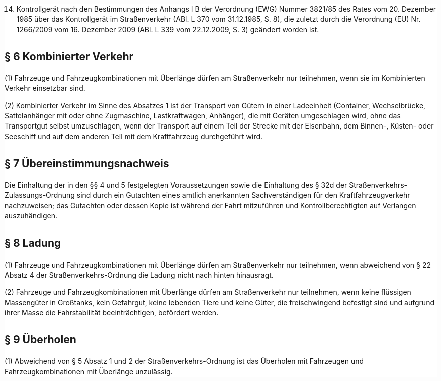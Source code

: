 
14. Kontrollgerät nach den Bestimmungen des Anhangs I B der Verordnung
    (EWG) Nummer 3821/85 des Rates vom 20. Dezember 1985 über das
    Kontrollgerät im Straßenverkehr (ABl. L 370 vom 31.12.1985, S. 8), die
    zuletzt durch die Verordnung (EU) Nr. 1266/2009 vom 16. Dezember 2009
    (ABl. L 339 vom 22.12.2009, S. 3) geändert worden ist.





## § 6 Kombinierter Verkehr

(1) Fahrzeuge und Fahrzeugkombinationen mit Überlänge dürfen am
Straßenverkehr nur teilnehmen, wenn sie im Kombinierten Verkehr
einsetzbar sind.

(2) Kombinierter Verkehr im Sinne des Absatzes 1 ist der Transport von
Gütern in einer Ladeeinheit (Container, Wechselbrücke, Sattelanhänger
mit oder ohne Zugmaschine, Lastkraftwagen, Anhänger), die mit Geräten
umgeschlagen wird, ohne das Transportgut selbst umzuschlagen, wenn der
Transport auf einem Teil der Strecke mit der Eisenbahn, dem Binnen-,
Küsten- oder Seeschiff und auf dem anderen Teil mit dem Kraftfahrzeug
durchgeführt wird.


## § 7 Übereinstimmungsnachweis

Die Einhaltung der in den §§ 4 und 5 festgelegten Voraussetzungen
sowie die Einhaltung des § 32d der Straßenverkehrs-Zulassungs-Ordnung
sind durch ein Gutachten eines amtlich anerkannten Sachverständigen
für den Kraftfahrzeugverkehr nachzuweisen; das Gutachten oder dessen
Kopie ist während der Fahrt mitzuführen und Kontrollberechtigten auf
Verlangen auszuhändigen.


## § 8 Ladung

(1) Fahrzeuge und Fahrzeugkombinationen mit Überlänge dürfen am
Straßenverkehr nur teilnehmen, wenn abweichend von § 22 Absatz 4 der
Straßenverkehrs-Ordnung die Ladung nicht nach hinten hinausragt.

(2) Fahrzeuge und Fahrzeugkombinationen mit Überlänge dürfen am
Straßenverkehr nur teilnehmen, wenn keine flüssigen Massengüter in
Großtanks, kein Gefahrgut, keine lebenden Tiere und keine Güter, die
freischwingend befestigt sind und aufgrund ihrer Masse die
Fahrstabilität beeinträchtigen, befördert werden.


## § 9 Überholen

(1) Abweichend von § 5 Absatz 1 und 2 der Straßenverkehrs-Ordnung ist
das Überholen mit Fahrzeugen und Fahrzeugkombinationen mit Überlänge
unzulässig.
